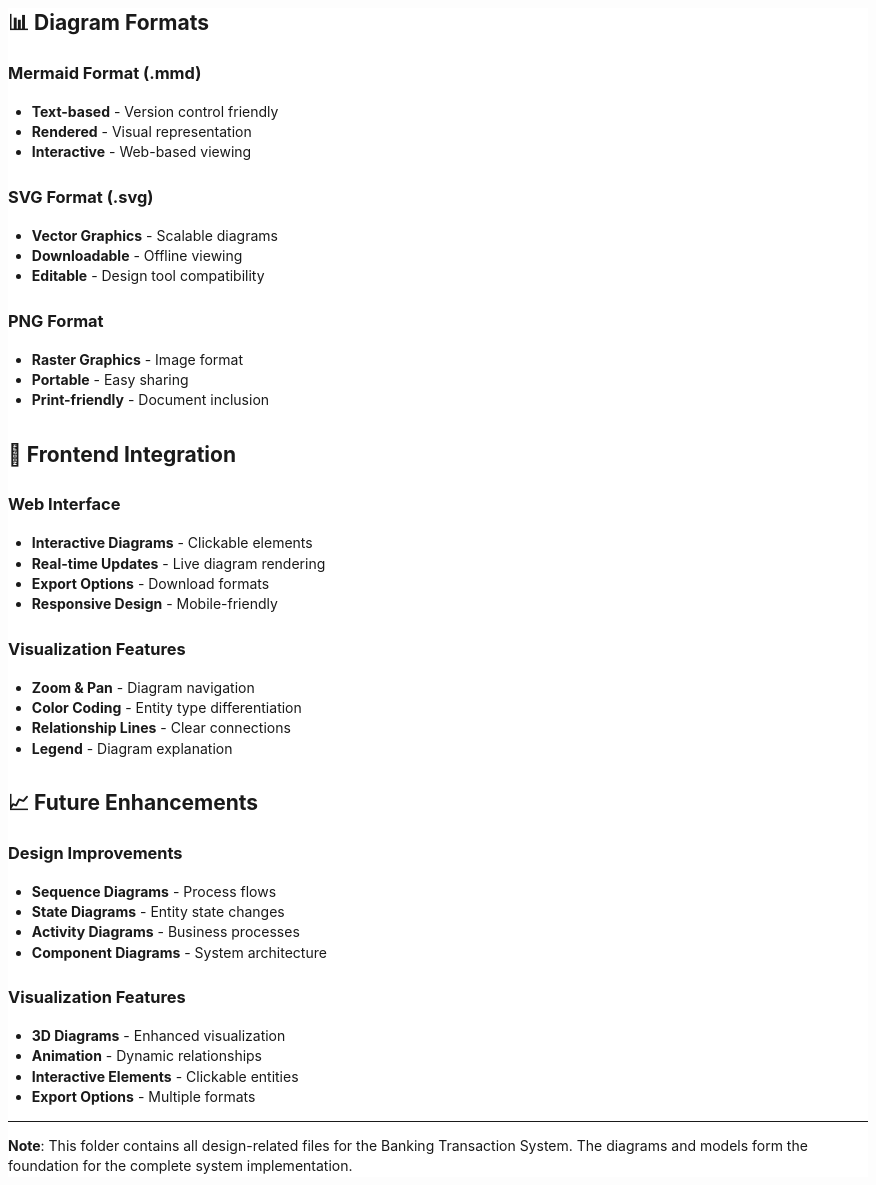 ## 📊 Diagram Formats

### Mermaid Format (.mmd)
- **Text-based** - Version control friendly
- **Rendered** - Visual representation
- **Interactive** - Web-based viewing

### SVG Format (.svg)
- **Vector Graphics** - Scalable diagrams
- **Downloadable** - Offline viewing
- **Editable** - Design tool compatibility

### PNG Format
- **Raster Graphics** - Image format
- **Portable** - Easy sharing
- **Print-friendly** - Document inclusion

## 🎨 Frontend Integration

### Web Interface
- **Interactive Diagrams** - Clickable elements
- **Real-time Updates** - Live diagram rendering
- **Export Options** - Download formats
- **Responsive Design** - Mobile-friendly

### Visualization Features
- **Zoom & Pan** - Diagram navigation
- **Color Coding** - Entity type differentiation
- **Relationship Lines** - Clear connections
- **Legend** - Diagram explanation

## 📈 Future Enhancements

### Design Improvements
- **Sequence Diagrams** - Process flows
- **State Diagrams** - Entity state changes
- **Activity Diagrams** - Business processes
- **Component Diagrams** - System architecture

### Visualization Features
- **3D Diagrams** - Enhanced visualization
- **Animation** - Dynamic relationships
- **Interactive Elements** - Clickable entities
- **Export Options** - Multiple formats

---

**Note**: This folder contains all design-related files for the Banking Transaction System. The diagrams and models form the foundation for the complete system implementation.
